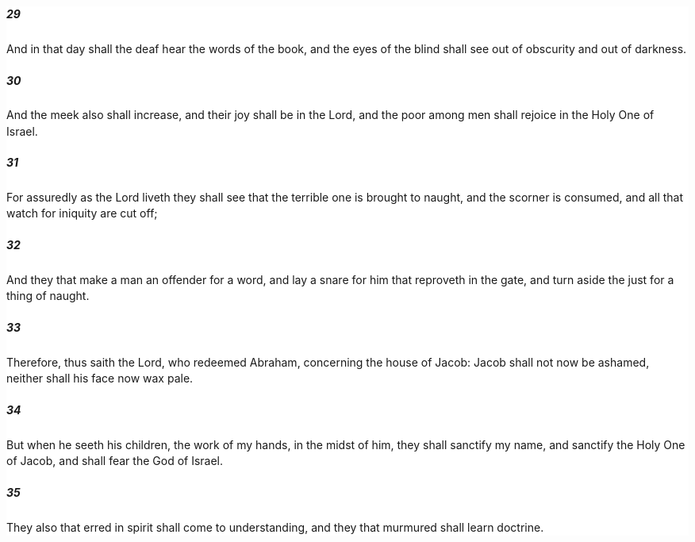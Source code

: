 ##### 29

And in that day shall the deaf hear the words of the book, and the eyes of the blind shall see out of obscurity and out of darkness.

##### 30

And the meek also shall increase, and their joy shall be in the Lord, and the poor among men shall rejoice in the Holy One of Israel.

##### 31

For assuredly as the Lord liveth they shall see that the terrible one is brought to naught, and the scorner is consumed, and all that watch for iniquity are cut off;

##### 32

And they that make a man an offender for a word, and lay a snare for him that reproveth in the gate, and turn aside the just for a thing of naught.

##### 33

Therefore, thus saith the Lord, who redeemed Abraham, concerning the house of Jacob: Jacob shall not now be ashamed, neither shall his face now wax pale.

##### 34

But when he seeth his children, the work of my hands, in the midst of him, they shall sanctify my name, and sanctify the Holy One of Jacob, and shall fear the God of Israel.

##### 35

They also that erred in spirit shall come to understanding, and they that murmured shall learn doctrine.

